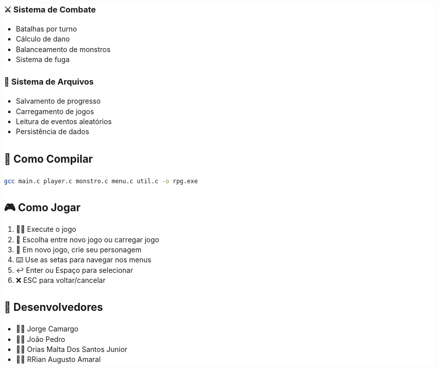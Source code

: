 ### ⚔️ Sistema de Combate
- Batalhas por turno
- Cálculo de dano
- Balanceamento de monstros
- Sistema de fuga

### 📁 Sistema de Arquivos
- Salvamento de progresso
- Carregamento de jogos
- Leitura de eventos aleatórios
- Persistência de dados

## 🚀 Como Compilar
```bash
gcc main.c player.c monstro.c menu.c util.c -o rpg.exe
```

## 🎮 Como Jogar
1. 🏃‍♂️ Execute o jogo
2. 📝 Escolha entre novo jogo ou carregar jogo
3. 👤 Em novo jogo, crie seu personagem
4. ⌨️ Use as setas para navegar nos menus
5. ↩️ Enter ou Espaço para selecionar
6. ❌ ESC para voltar/cancelar

## 👥 Desenvolvedores
- 👨‍💻 Jorge Camargo
- 👨‍💻 João Pedro
- 👨‍💻 Orias Malta Dos Santos Junior
- 👨‍💻 RRian Augusto Amaral
